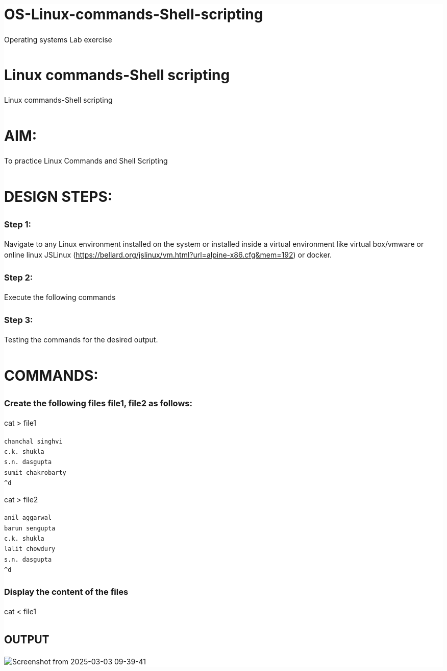 # OS-Linux-commands-Shell-scripting
Operating systems Lab exercise
# Linux commands-Shell scripting
Linux commands-Shell scripting

# AIM:
To practice Linux Commands and Shell Scripting

# DESIGN STEPS:

### Step 1:

Navigate to any Linux environment installed on the system or installed inside a virtual environment like virtual box/vmware or online linux JSLinux (https://bellard.org/jslinux/vm.html?url=alpine-x86.cfg&mem=192) or docker.

### Step 2:

Execute the following commands

### Step 3:

Testing the commands for the desired output. 

# COMMANDS:
### Create the following files file1, file2 as follows:
cat > file1
```
chanchal singhvi
c.k. shukla
s.n. dasgupta
sumit chakrobarty
^d
```
cat > file2
```
anil aggarwal
barun sengupta
c.k. shukla
lalit chowdury
s.n. dasgupta
^d
```
### Display the content of the files
cat < file1
## OUTPUT
![Screenshot from 2025-03-03 09-39-41](https://github.com/user-attachments/assets/a59f0352-3b50-43e6-8d43-48b8a5331296)
